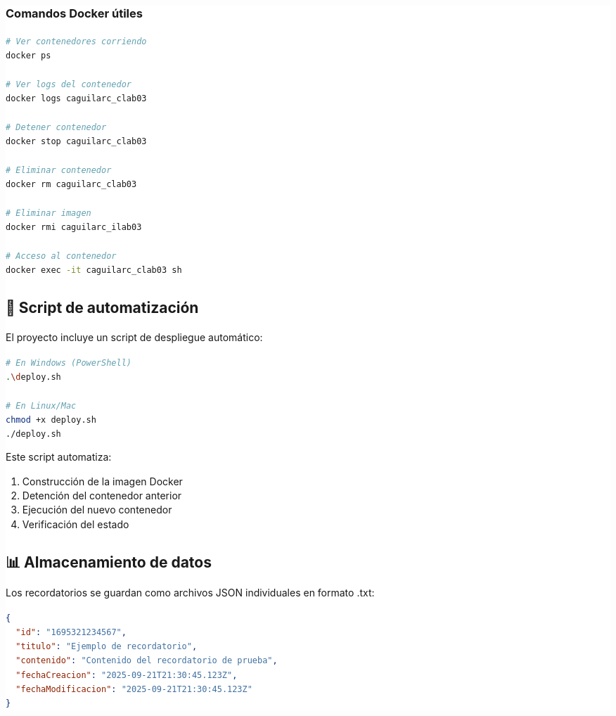 ### Comandos Docker útiles

```bash
# Ver contenedores corriendo
docker ps

# Ver logs del contenedor
docker logs caguilarc_clab03

# Detener contenedor
docker stop caguilarc_clab03

# Eliminar contenedor
docker rm caguilarc_clab03

# Eliminar imagen
docker rmi caguilarc_ilab03

# Acceso al contenedor
docker exec -it caguilarc_clab03 sh
```

## 🔧 Script de automatización

El proyecto incluye un script de despliegue automático:

```bash
# En Windows (PowerShell)
.\deploy.sh

# En Linux/Mac
chmod +x deploy.sh
./deploy.sh
```

Este script automatiza:
1. Construcción de la imagen Docker
2. Detención del contenedor anterior
3. Ejecución del nuevo contenedor
4. Verificación del estado

## 📊 Almacenamiento de datos

Los recordatorios se guardan como archivos JSON individuales en formato .txt:

```json
{
  "id": "1695321234567",
  "titulo": "Ejemplo de recordatorio",
  "contenido": "Contenido del recordatorio de prueba",
  "fechaCreacion": "2025-09-21T21:30:45.123Z",
  "fechaModificacion": "2025-09-21T21:30:45.123Z"
}
```
